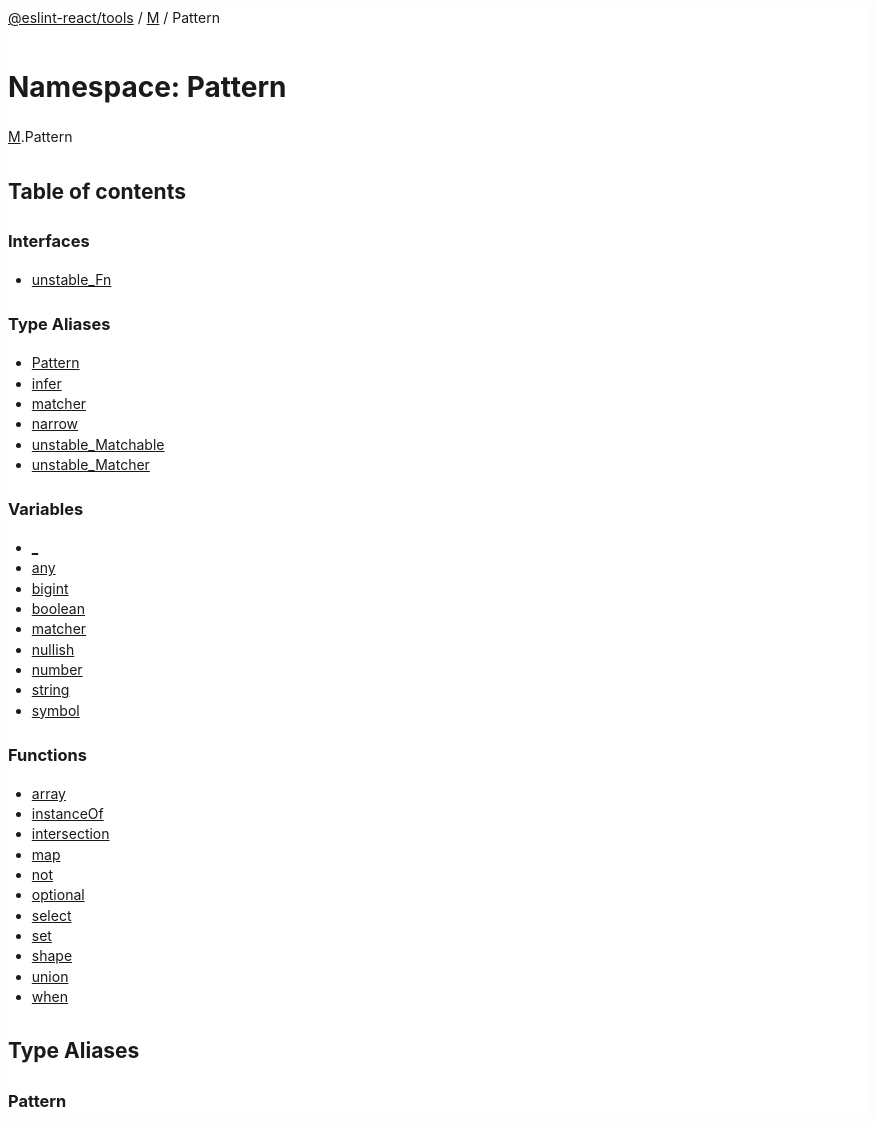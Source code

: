 [@eslint-react/tools](../README.md) / [M](M.md) / Pattern

# Namespace: Pattern

[M](M.md).Pattern

## Table of contents

### Interfaces

- [unstable\_Fn](../interfaces/M.Pattern.unstable_Fn.md)

### Type Aliases

- [Pattern](M.Pattern.md#pattern)
- [infer](M.Pattern.md#infer)
- [matcher](M.Pattern.md#matcher)
- [narrow](M.Pattern.md#narrow)
- [unstable\_Matchable](M.Pattern.md#unstable_matchable)
- [unstable\_Matcher](M.Pattern.md#unstable_matcher)

### Variables

- [\_](M.Pattern.md#_)
- [any](M.Pattern.md#any)
- [bigint](M.Pattern.md#bigint)
- [boolean](M.Pattern.md#boolean)
- [matcher](M.Pattern.md#matcher-1)
- [nullish](M.Pattern.md#nullish)
- [number](M.Pattern.md#number)
- [string](M.Pattern.md#string)
- [symbol](M.Pattern.md#symbol)

### Functions

- [array](M.Pattern.md#array)
- [instanceOf](M.Pattern.md#instanceof)
- [intersection](M.Pattern.md#intersection)
- [map](M.Pattern.md#map)
- [not](M.Pattern.md#not)
- [optional](M.Pattern.md#optional)
- [select](M.Pattern.md#select)
- [set](M.Pattern.md#set)
- [shape](M.Pattern.md#shape)
- [union](M.Pattern.md#union)
- [when](M.Pattern.md#when)

## Type Aliases

### Pattern
